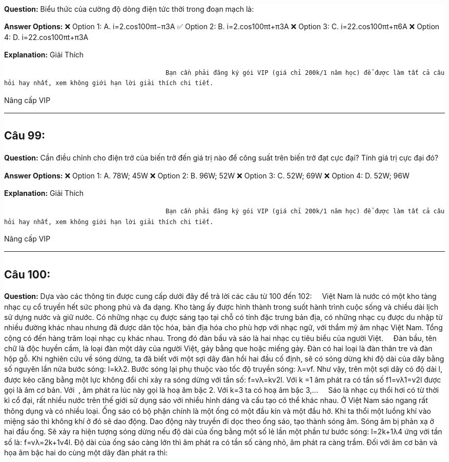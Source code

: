 **Question:** Biểu thức của cường độ dòng điện tức thời trong đoạn mạch là:

**Answer Options:**
❌ Option 1: A. i=2.cos100πt−π3A
✅ Option 2: B. i=2.cos100πt+π3A
❌ Option 3: C. i=22.cos100πt+π6A
❌ Option 4: D. i=22.cos100πt+π3A

**Explanation:** Giải Thích




                                                Bạn cần phải đăng ký gói VIP (giá chỉ 200k/1 năm học) để được làm tất cả câu hỏi hay nhất, xem không giới hạn lời giải thích chi tiết.
                                            

Nâng cấp VIP

---

## Câu 99:

**Question:** Cần điều chỉnh cho điện trở của biến trở đến giá trị nào để công suất trên biến trở đạt cực đại? Tính giá trị cực đại đó?

**Answer Options:**
❌ Option 1: A. 78W; 45W
❌ Option 2: B. 96W; 52W
❌ Option 3: C. 52W; 69W
❌ Option 4: D. 52W; 96W

**Explanation:** Giải Thích




                                                Bạn cần phải đăng ký gói VIP (giá chỉ 200k/1 năm học) để được làm tất cả câu hỏi hay nhất, xem không giới hạn lời giải thích chi tiết.
                                            

Nâng cấp VIP

---

## Câu 100:

**Question:** Dựa vào các thông tin được cung cấp dưới đây để trả lời các câu từ 100 đến 102:
    Việt Nam là nước có một kho tàng nhạc cụ cổ truyền hết sức phong phú và đa dạng. Kho tàng ấy được hình thành trong suốt hành trình cuộc sống và chiều dài lịch sử dựng nước và giữ nước. Có những nhạc cụ được sáng tạo tại chỗ có tính đặc trưng bản địa, có những nhạc cụ được du nhập từ nhiều đường khác nhau nhưng đã được dân tộc hóa, bản địa hóa cho phù hợp với nhạc ngữ, với thẩm mỹ âm nhạc Việt Nam. Tổng cộng có đến hàng trăm loại nhạc cụ khác nhau. Trong đó đàn bầu và sáo là hai nhạc cụ tiêu biểu của người Việt.
    Đàn bầu, tên chữ là độc huyền cầm, là loại đàn một dây của người Việt, gảy bằng que hoặc miếng gảy. Đàn có hai loại là đàn thân tre và đàn hộp gỗ. Khi nghiên cứu về sóng dừng, ta đã biết với một sợi dây đàn hồi hai đầu cố định, sẽ có sóng dừng khi độ dài của dây bằng số nguyên lần nửa bước sóng: l=kλ2. Bước sóng lại phụ thuộc vào tốc độ truyền sóng: λ=vf. Như vậy, trên một sợi dây có độ dài l, được kéo căng bằng một lực không đổi chỉ xảy ra sóng dừng với tần số: f=vλ=kv2l. Với k =1 âm phát ra có tần số f1=vλ1=v2l được gọi là âm cơ bản. Với  , âm phát ra lúc này gọi là hoạ âm bậc 2. Với k=3 ta có hoạ âm bậc 3,...
    Sáo là nhạc cụ thổi hơi có từ thời kì cổ đại, rất nhiều nước trên thế giới sử dụng sáo với nhiều hình dáng và cấu tạo có thể khác nhau. Ở Việt Nam sáo ngang rất thông dụng và có nhiều loại. Ống sáo có bộ phận chính là một ống có một đầu kín và một đầu hở. Khi ta thổi một luồng khí vào miệng sáo thì không khí ở đó sẽ dao động. Dao động này truyền đi dọc theo ống sáo, tạo thành sóng âm. Sóng âm bị phản xạ ở hai đầu ống. Sẽ xảy ra hiện tượng sóng dừng nếu độ dài của ống bằng một số lẻ lần một phần tư bước sóng: l=2k+1λ4 ứng với tần số là: f=vλ=2k+1v4l. Độ dài của ống sáo càng lớn thì âm phát ra có tần số càng nhỏ, âm phát ra càng trầm.
Đối với âm cơ bản và họa âm bậc hai do cùng một dây đàn phát ra thì:

